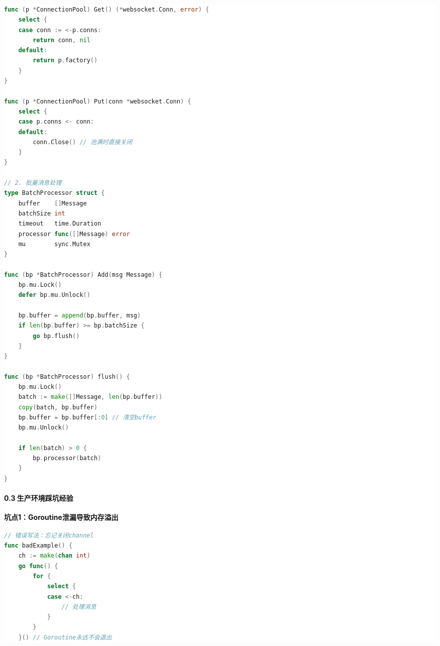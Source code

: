 ```go
func (p *ConnectionPool) Get() (*websocket.Conn, error) {
    select {
    case conn := <-p.conns:
        return conn, nil
    default:
        return p.factory()
    }
}

func (p *ConnectionPool) Put(conn *websocket.Conn) {
    select {
    case p.conns <- conn:
    default:
        conn.Close() // 池满时直接关闭
    }
}

// 2. 批量消息处理
type BatchProcessor struct {
    buffer    []Message
    batchSize int
    timeout   time.Duration
    processor func([]Message) error
    mu        sync.Mutex
}

func (bp *BatchProcessor) Add(msg Message) {
    bp.mu.Lock()
    defer bp.mu.Unlock()
    
    bp.buffer = append(bp.buffer, msg)
    if len(bp.buffer) >= bp.batchSize {
        go bp.flush()
    }
}

func (bp *BatchProcessor) flush() {
    bp.mu.Lock()
    batch := make([]Message, len(bp.buffer))
    copy(batch, bp.buffer)
    bp.buffer = bp.buffer[:0] // 清空buffer
    bp.mu.Unlock()
    
    if len(batch) > 0 {
        bp.processor(batch)
    }
}
```

#### 0.3 生产环境踩坑经验
**坑点1：Goroutine泄漏导致内存溢出**
```go
// 错误写法：忘记关闭channel
func badExample() {
    ch := make(chan int)
    go func() {
        for {
            select {
            case <-ch:
                // 处理消息
            }
        }
    }() // Goroutine永远不会退出
```